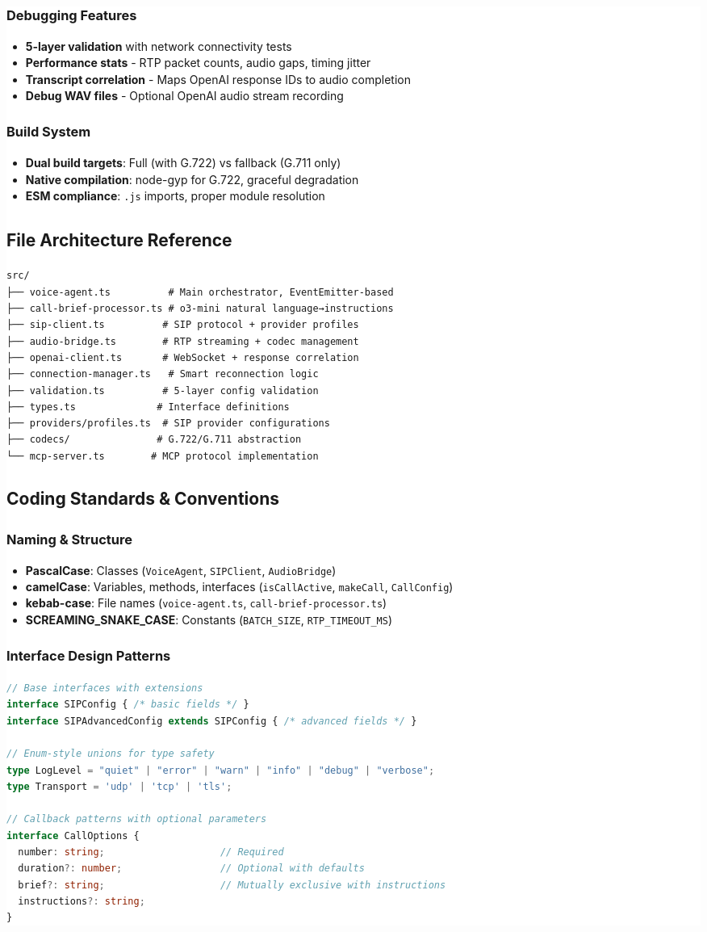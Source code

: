 ### Debugging Features
- **5-layer validation** with network connectivity tests
- **Performance stats** - RTP packet counts, audio gaps, timing jitter
- **Transcript correlation** - Maps OpenAI response IDs to audio completion
- **Debug WAV files** - Optional OpenAI audio stream recording

### Build System
- **Dual build targets**: Full (with G.722) vs fallback (G.711 only)
- **Native compilation**: node-gyp for G.722, graceful degradation
- **ESM compliance**: `.js` imports, proper module resolution

## File Architecture Reference
```
src/
├── voice-agent.ts          # Main orchestrator, EventEmitter-based
├── call-brief-processor.ts # o3-mini natural language→instructions  
├── sip-client.ts          # SIP protocol + provider profiles
├── audio-bridge.ts        # RTP streaming + codec management
├── openai-client.ts       # WebSocket + response correlation
├── connection-manager.ts   # Smart reconnection logic
├── validation.ts          # 5-layer config validation
├── types.ts              # Interface definitions
├── providers/profiles.ts  # SIP provider configurations
├── codecs/               # G.722/G.711 abstraction
└── mcp-server.ts        # MCP protocol implementation
```

## Coding Standards & Conventions

### Naming & Structure
- **PascalCase**: Classes (`VoiceAgent`, `SIPClient`, `AudioBridge`)
- **camelCase**: Variables, methods, interfaces (`isCallActive`, `makeCall`, `CallConfig`)
- **kebab-case**: File names (`voice-agent.ts`, `call-brief-processor.ts`)
- **SCREAMING_SNAKE_CASE**: Constants (`BATCH_SIZE`, `RTP_TIMEOUT_MS`)

### Interface Design Patterns
```typescript
// Base interfaces with extensions
interface SIPConfig { /* basic fields */ }
interface SIPAdvancedConfig extends SIPConfig { /* advanced fields */ }

// Enum-style unions for type safety
type LogLevel = "quiet" | "error" | "warn" | "info" | "debug" | "verbose";
type Transport = 'udp' | 'tcp' | 'tls';

// Callback patterns with optional parameters
interface CallOptions {
  number: string;                    // Required
  duration?: number;                 // Optional with defaults
  brief?: string;                    // Mutually exclusive with instructions
  instructions?: string;
}
```
